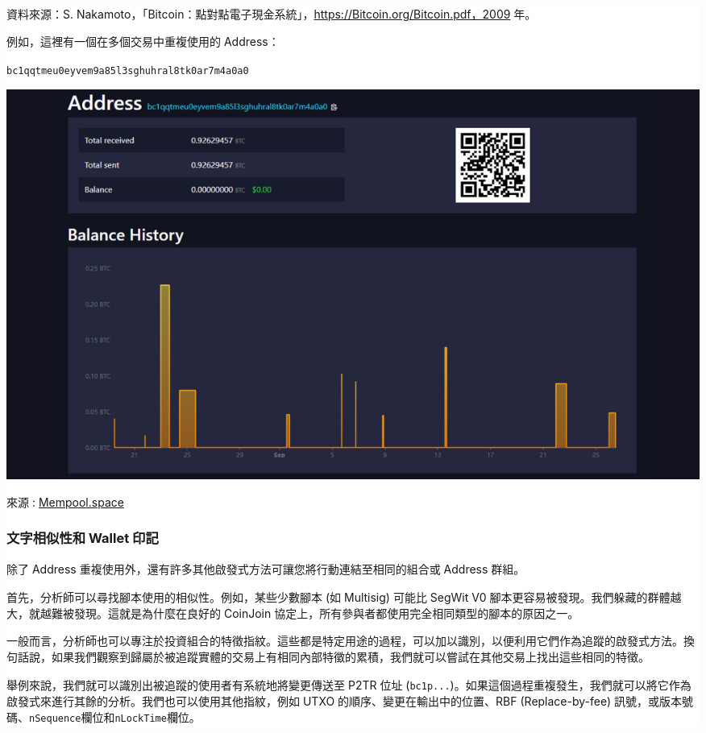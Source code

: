 
資料來源：S. Nakamoto，「Bitcoin：點對點電子現金系統」，https://Bitcoin.org/Bitcoin.pdf，2009 年。


例如，這裡有一個在多個交易中重複使用的 Address：


```plaintext
bc1qqtmeu0eyvem9a85l3sghuhral8tk0ar7m4a0a0
```


![BTC204](assets/fr/056.webp)


來源 : [Mempool.space](https://Mempool.space/Address/bc1qqtmeu0eyvem9a85l3sghuhral8tk0ar7m4a0a0)


### 文字相似性和 Wallet 印記


除了 Address 重複使用外，還有許多其他啟發式方法可讓您將行動連結至相同的組合或 Address 群組。


首先，分析師可以尋找腳本使用的相似性。例如，某些少數腳本 (如 Multisig) 可能比 SegWit V0 腳本更容易被發現。我們躲藏的群體越大，就越難被發現。這就是為什麼在良好的 CoinJoin 協定上，所有參與者都使用完全相同類型的腳本的原因之一。


一般而言，分析師也可以專注於投資組合的特徵指紋。這些都是特定用途的過程，可以加以識別，以便利用它們作為追蹤的啟發式方法。換句話說，如果我們觀察到歸屬於被追蹤實體的交易上有相同內部特徵的累積，我們就可以嘗試在其他交易上找出這些相同的特徵。


舉例來說，我們就可以識別出被追蹤的使用者有系統地將變更傳送至 P2TR 位址 (`bc1p...`)。如果這個過程重複發生，我們就可以將它作為啟發式來進行其餘的分析。我們也可以使用其他指紋，例如 UTXO 的順序、變更在輸出中的位置、RBF (Replace-by-fee) 訊號，或版本號碼、`nSequence`欄位和`nLockTime`欄位。
